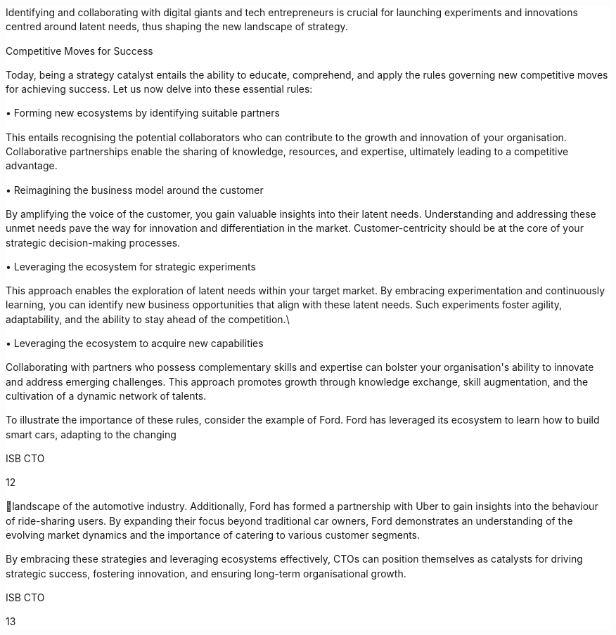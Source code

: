 Identifying  and  collaborating  with  digital  giants  and  tech  entrepreneurs  is  crucial  for 
launching experiments and innovations centred around latent needs, thus shaping the 
new landscape of strategy. 

Competitive Moves for Success 

Today, being a strategy catalyst entails the ability to educate, comprehend, and apply 
the rules governing new competitive moves for achieving success. Let us now delve 
into these essential rules: 

•  Forming new ecosystems by identifying suitable partners 

This  entails  recognising  the  potential  collaborators  who  can  contribute  to  the 
growth  and  innovation  of  your  organisation.  Collaborative  partnerships  enable 
the  sharing  of  knowledge,  resources,  and  expertise,  ultimately  leading  to  a 
competitive advantage. 

•  Reimagining the business model around the customer 

By  amplifying  the  voice  of  the  customer,  you  gain  valuable  insights  into  their 
latent needs. Understanding and addressing these unmet needs pave the way 
for innovation and differentiation in the market. Customer-centricity should be at 
the core of your strategic decision-making processes. 

•  Leveraging the ecosystem for strategic experiments 

This approach enables the exploration of latent needs within your target market. 
By embracing experimentation and continuously learning, you can identify new 
business  opportunities  that  align  with  these  latent  needs.  Such  experiments 
foster agility, adaptability, and the ability to stay ahead of the competition.\ 

•  Leveraging the ecosystem to acquire new capabilities 

Collaborating with partners who possess complementary skills and expertise can 
bolster your organisation's ability to innovate and address emerging challenges. 
This  approach  promotes  growth 
through  knowledge  exchange,  skill 
augmentation, and the cultivation of a dynamic network of talents. 

To  illustrate  the  importance  of  these  rules,  consider  the  example  of  Ford.  Ford  has 
leveraged  its  ecosystem  to  learn  how  to  build  smart  cars,  adapting  to  the  changing 

 ISB CTO 

12  

 
   
  
  
 
 
 
landscape of the automotive industry. Additionally, Ford has formed a partnership with 
Uber to gain insights into the behaviour of ride-sharing users. By expanding their focus 
beyond  traditional  car  owners,  Ford  demonstrates  an  understanding  of  the  evolving 
market dynamics and the importance of catering to various customer segments. 

By  embracing  these  strategies  and  leveraging  ecosystems  effectively,  CTOs  can 
position themselves as catalysts for driving strategic success, fostering innovation, and 
ensuring long-term organisational growth. 

 ISB CTO 

13  

 
   
  
  
